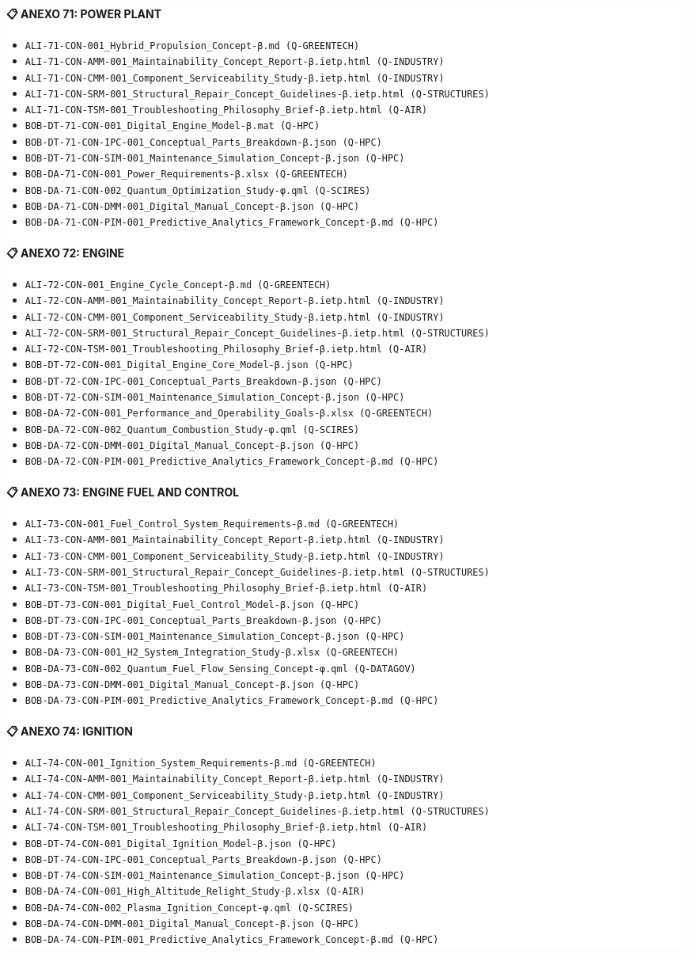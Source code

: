 #### **📋 ANEXO 71: POWER PLANT**
*   `ALI-71-CON-001_Hybrid_Propulsion_Concept-β.md (Q-GREENTECH)`
*   `ALI-71-CON-AMM-001_Maintainability_Concept_Report-β.ietp.html (Q-INDUSTRY)`
*   `ALI-71-CON-CMM-001_Component_Serviceability_Study-β.ietp.html (Q-INDUSTRY)`
*   `ALI-71-CON-SRM-001_Structural_Repair_Concept_Guidelines-β.ietp.html (Q-STRUCTURES)`
*   `ALI-71-CON-TSM-001_Troubleshooting_Philosophy_Brief-β.ietp.html (Q-AIR)`
*   `BOB-DT-71-CON-001_Digital_Engine_Model-β.mat (Q-HPC)`
*   `BOB-DT-71-CON-IPC-001_Conceptual_Parts_Breakdown-β.json (Q-HPC)`
*   `BOB-DT-71-CON-SIM-001_Maintenance_Simulation_Concept-β.json (Q-HPC)`
*   `BOB-DA-71-CON-001_Power_Requirements-β.xlsx (Q-GREENTECH)`
*   `BOB-DA-71-CON-002_Quantum_Optimization_Study-φ.qml (Q-SCIRES)`
*   `BOB-DA-71-CON-DMM-001_Digital_Manual_Concept-β.json (Q-HPC)`
*   `BOB-DA-71-CON-PIM-001_Predictive_Analytics_Framework_Concept-β.md (Q-HPC)`

#### **📋 ANEXO 72: ENGINE**
*   `ALI-72-CON-001_Engine_Cycle_Concept-β.md (Q-GREENTECH)`
*   `ALI-72-CON-AMM-001_Maintainability_Concept_Report-β.ietp.html (Q-INDUSTRY)`
*   `ALI-72-CON-CMM-001_Component_Serviceability_Study-β.ietp.html (Q-INDUSTRY)`
*   `ALI-72-CON-SRM-001_Structural_Repair_Concept_Guidelines-β.ietp.html (Q-STRUCTURES)`
*   `ALI-72-CON-TSM-001_Troubleshooting_Philosophy_Brief-β.ietp.html (Q-AIR)`
*   `BOB-DT-72-CON-001_Digital_Engine_Core_Model-β.json (Q-HPC)`
*   `BOB-DT-72-CON-IPC-001_Conceptual_Parts_Breakdown-β.json (Q-HPC)`
*   `BOB-DT-72-CON-SIM-001_Maintenance_Simulation_Concept-β.json (Q-HPC)`
*   `BOB-DA-72-CON-001_Performance_and_Operability_Goals-β.xlsx (Q-GREENTECH)`
*   `BOB-DA-72-CON-002_Quantum_Combustion_Study-φ.qml (Q-SCIRES)`
*   `BOB-DA-72-CON-DMM-001_Digital_Manual_Concept-β.json (Q-HPC)`
*   `BOB-DA-72-CON-PIM-001_Predictive_Analytics_Framework_Concept-β.md (Q-HPC)`

#### **📋 ANEXO 73: ENGINE FUEL AND CONTROL**
*   `ALI-73-CON-001_Fuel_Control_System_Requirements-β.md (Q-GREENTECH)`
*   `ALI-73-CON-AMM-001_Maintainability_Concept_Report-β.ietp.html (Q-INDUSTRY)`
*   `ALI-73-CON-CMM-001_Component_Serviceability_Study-β.ietp.html (Q-INDUSTRY)`
*   `ALI-73-CON-SRM-001_Structural_Repair_Concept_Guidelines-β.ietp.html (Q-STRUCTURES)`
*   `ALI-73-CON-TSM-001_Troubleshooting_Philosophy_Brief-β.ietp.html (Q-AIR)`
*   `BOB-DT-73-CON-001_Digital_Fuel_Control_Model-β.json (Q-HPC)`
*   `BOB-DT-73-CON-IPC-001_Conceptual_Parts_Breakdown-β.json (Q-HPC)`
*   `BOB-DT-73-CON-SIM-001_Maintenance_Simulation_Concept-β.json (Q-HPC)`
*   `BOB-DA-73-CON-001_H2_System_Integration_Study-β.xlsx (Q-GREENTECH)`
*   `BOB-DA-73-CON-002_Quantum_Fuel_Flow_Sensing_Concept-φ.qml (Q-DATAGOV)`
*   `BOB-DA-73-CON-DMM-001_Digital_Manual_Concept-β.json (Q-HPC)`
*   `BOB-DA-73-CON-PIM-001_Predictive_Analytics_Framework_Concept-β.md (Q-HPC)`

#### **📋 ANEXO 74: IGNITION**
*   `ALI-74-CON-001_Ignition_System_Requirements-β.md (Q-GREENTECH)`
*   `ALI-74-CON-AMM-001_Maintainability_Concept_Report-β.ietp.html (Q-INDUSTRY)`
*   `ALI-74-CON-CMM-001_Component_Serviceability_Study-β.ietp.html (Q-INDUSTRY)`
*   `ALI-74-CON-SRM-001_Structural_Repair_Concept_Guidelines-β.ietp.html (Q-STRUCTURES)`
*   `ALI-74-CON-TSM-001_Troubleshooting_Philosophy_Brief-β.ietp.html (Q-AIR)`
*   `BOB-DT-74-CON-001_Digital_Ignition_Model-β.json (Q-HPC)`
*   `BOB-DT-74-CON-IPC-001_Conceptual_Parts_Breakdown-β.json (Q-HPC)`
*   `BOB-DT-74-CON-SIM-001_Maintenance_Simulation_Concept-β.json (Q-HPC)`
*   `BOB-DA-74-CON-001_High_Altitude_Relight_Study-β.xlsx (Q-AIR)`
*   `BOB-DA-74-CON-002_Plasma_Ignition_Concept-φ.qml (Q-SCIRES)`
*   `BOB-DA-74-CON-DMM-001_Digital_Manual_Concept-β.json (Q-HPC)`
*   `BOB-DA-74-CON-PIM-001_Predictive_Analytics_Framework_Concept-β.md (Q-HPC)`
